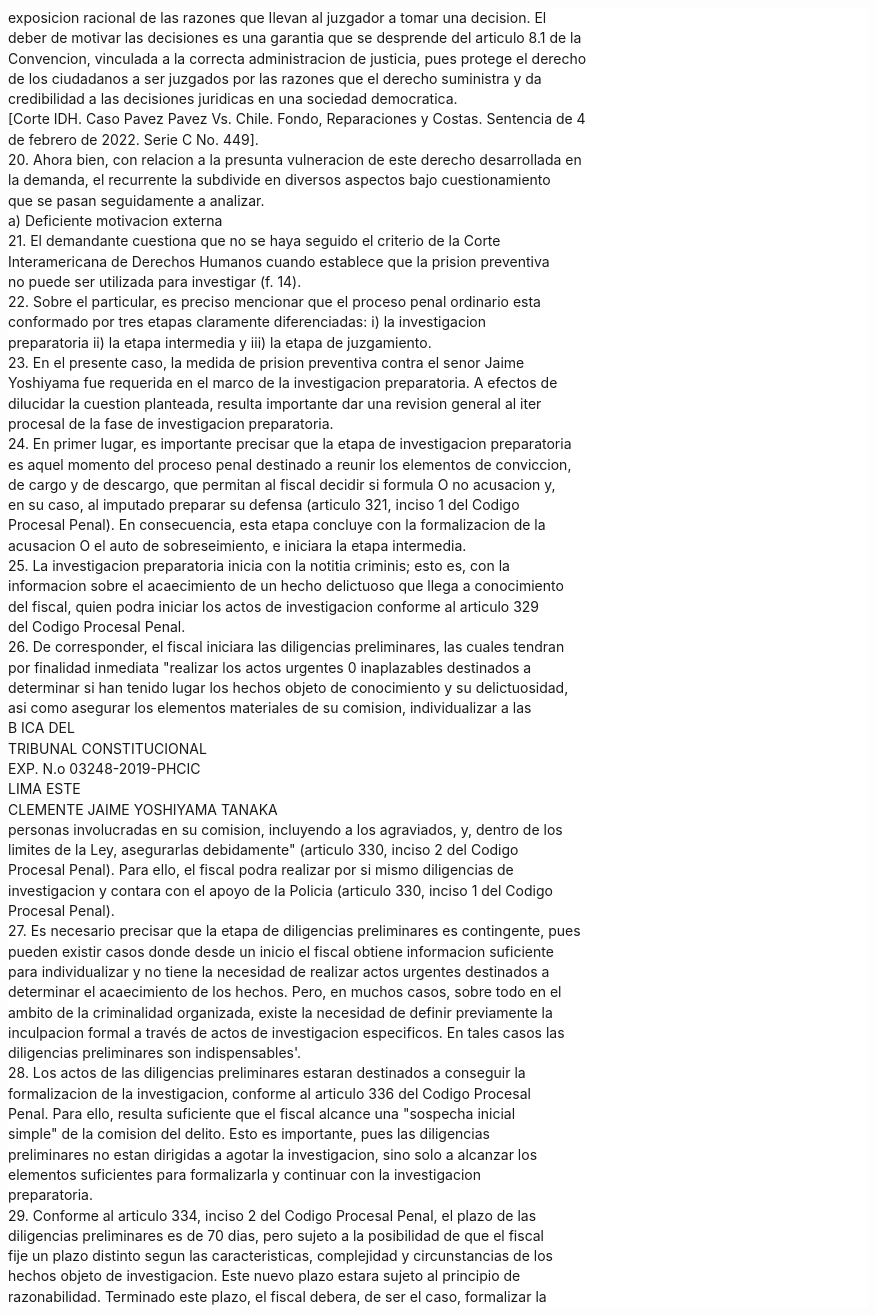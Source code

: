 exposicion racional de las razones que Ilevan al juzgador a tomar una decision. El  
deber de motivar las decisiones es una garantia que se desprende del articulo 8.1 de la  
Convencion, vinculada a la correcta administracion de justicia, pues protege el derecho  
de los ciudadanos a ser juzgados por las razones que el derecho suministra y da  
credibilidad a las decisiones juridicas en una sociedad democratica.  
[Corte IDH. Caso Pavez Pavez Vs. Chile. Fondo, Reparaciones y Costas. Sentencia de 4  
de febrero de 2022. Serie C No. 449].  
20. Ahora bien, con relacion a la presunta vulneracion de este derecho desarrollada en  
la demanda, el recurrente la subdivide en diversos aspectos bajo cuestionamiento  
que se pasan seguidamente a analizar.  
a) Deficiente motivacion externa  
21. El demandante cuestiona que no se haya seguido el criterio de la Corte  
Interamericana de Derechos Humanos cuando establece que la prision preventiva  
no puede ser utilizada para investigar (f. 14).  
22. Sobre el particular, es preciso mencionar que el proceso penal ordinario esta  
conformado por tres etapas claramente diferenciadas: i) la investigacion  
preparatoria ii) la etapa intermedia y iii) la etapa de juzgamiento.  
23. En el presente caso, la medida de prision preventiva contra el senor Jaime  
Yoshiyama fue requerida en el marco de la investigacion preparatoria. A efectos de  
dilucidar la cuestion planteada, resulta importante dar una revision general al iter  
procesal de la fase de investigacion preparatoria.  
24. En primer lugar, es importante precisar que la etapa de investigacion preparatoria  
es aquel momento del proceso penal destinado a reunir los elementos de conviccion,  
de cargo y de descargo, que permitan al fiscal decidir si formula O no acusacion y,  
en su caso, al imputado preparar su defensa (articulo 321, inciso 1 del Codigo  
Procesal Penal). En consecuencia, esta etapa concluye con la formalizacion de la  
acusacion O el auto de sobreseimiento, e iniciara la etapa intermedia.  
25. La investigacion preparatoria inicia con la notitia criminis; esto es, con la  
informacion sobre el acaecimiento de un hecho delictuoso que llega a conocimiento  
del fiscal, quien podra iniciar los actos de investigacion conforme al articulo 329  
del Codigo Procesal Penal.  
26. De corresponder, el fiscal iniciara las diligencias preliminares, las cuales tendran  
por finalidad inmediata "realizar los actos urgentes 0 inaplazables destinados a  
determinar si han tenido lugar los hechos objeto de conocimiento y su delictuosidad,  
asi como asegurar los elementos materiales de su comision, individualizar a las  
B ICA DEL  
TRIBUNAL CONSTITUCIONAL  
EXP. N.o 03248-2019-PHCIC  
LIMA ESTE  
CLEMENTE JAIME YOSHIYAMA TANAKA  
personas involucradas en su comision, incluyendo a los agraviados, y, dentro de los  
limites de la Ley, asegurarlas debidamente" (articulo 330, inciso 2 del Codigo  
Procesal Penal). Para ello, el fiscal podra realizar por si mismo diligencias de  
investigacion y contara con el apoyo de la Policia (articulo 330, inciso 1 del Codigo  
Procesal Penal).  
27. Es necesario precisar que la etapa de diligencias preliminares es contingente, pues  
pueden existir casos donde desde un inicio el fiscal obtiene informacion suficiente  
para individualizar y no tiene la necesidad de realizar actos urgentes destinados a  
determinar el acaecimiento de los hechos. Pero, en muchos casos, sobre todo en el  
ambito de la criminalidad organizada, existe la necesidad de definir previamente la  
inculpacion formal a través de actos de investigacion especificos. En tales casos las  
diligencias preliminares son indispensables'.  
28. Los actos de las diligencias preliminares estaran destinados a conseguir la  
formalizacion de la investigacion, conforme al articulo 336 del Codigo Procesal  
Penal. Para ello, resulta suficiente que el fiscal alcance una "sospecha inicial  
simple" de la comision del delito. Esto es importante, pues las diligencias  
preliminares no estan dirigidas a agotar la investigacion, sino solo a alcanzar los  
elementos suficientes para formalizarla y continuar con la investigacion  
preparatoria.  
29. Conforme al articulo 334, inciso 2 del Codigo Procesal Penal, el plazo de las  
diligencias preliminares es de 70 dias, pero sujeto a la posibilidad de que el fiscal  
fije un plazo distinto segun las caracteristicas, complejidad y circunstancias de los  
hechos objeto de investigacion. Este nuevo plazo estara sujeto al principio de  
razonabilidad. Terminado este plazo, el fiscal debera, de ser el caso, formalizar la  
